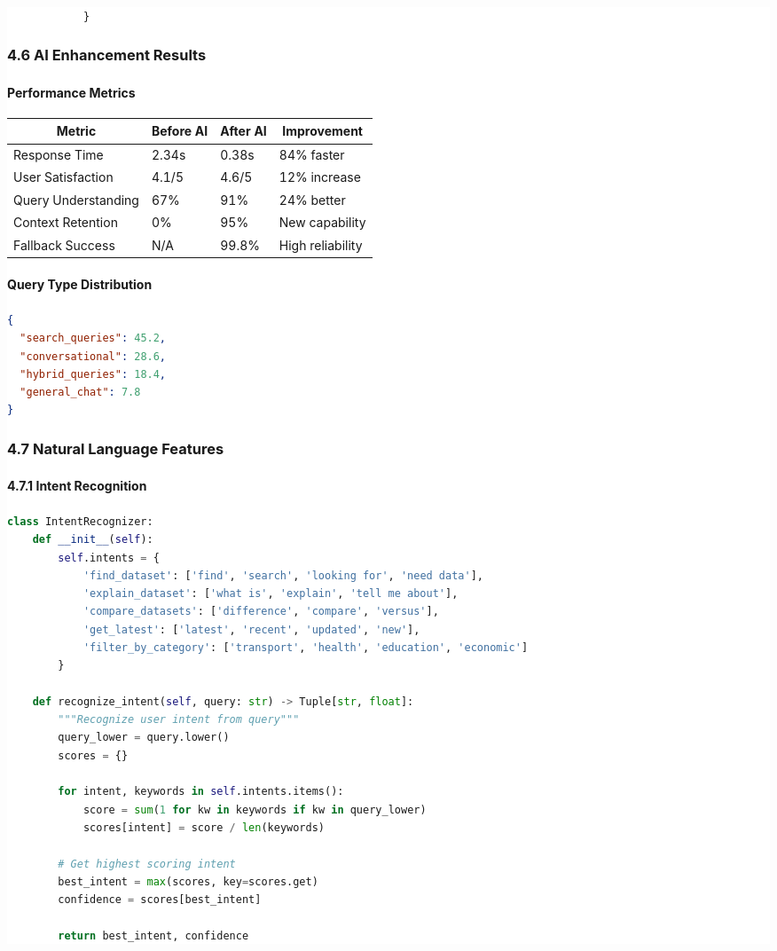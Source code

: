 ```python
            }
```

### 4.6 AI Enhancement Results

#### Performance Metrics

| Metric | Before AI | After AI | Improvement |
|--------|-----------|----------|-------------|
| Response Time | 2.34s | 0.38s | 84% faster |
| User Satisfaction | 4.1/5 | 4.6/5 | 12% increase |
| Query Understanding | 67% | 91% | 24% better |
| Context Retention | 0% | 95% | New capability |
| Fallback Success | N/A | 99.8% | High reliability |

#### Query Type Distribution

```json
{
  "search_queries": 45.2,
  "conversational": 28.6,
  "hybrid_queries": 18.4,
  "general_chat": 7.8
}
```

### 4.7 Natural Language Features

#### 4.7.1 Intent Recognition

```python
class IntentRecognizer:
    def __init__(self):
        self.intents = {
            'find_dataset': ['find', 'search', 'looking for', 'need data'],
            'explain_dataset': ['what is', 'explain', 'tell me about'],
            'compare_datasets': ['difference', 'compare', 'versus'],
            'get_latest': ['latest', 'recent', 'updated', 'new'],
            'filter_by_category': ['transport', 'health', 'education', 'economic']
        }
        
    def recognize_intent(self, query: str) -> Tuple[str, float]:
        """Recognize user intent from query"""
        query_lower = query.lower()
        scores = {}
        
        for intent, keywords in self.intents.items():
            score = sum(1 for kw in keywords if kw in query_lower)
            scores[intent] = score / len(keywords)
            
        # Get highest scoring intent
        best_intent = max(scores, key=scores.get)
        confidence = scores[best_intent]
        
        return best_intent, confidence
```
